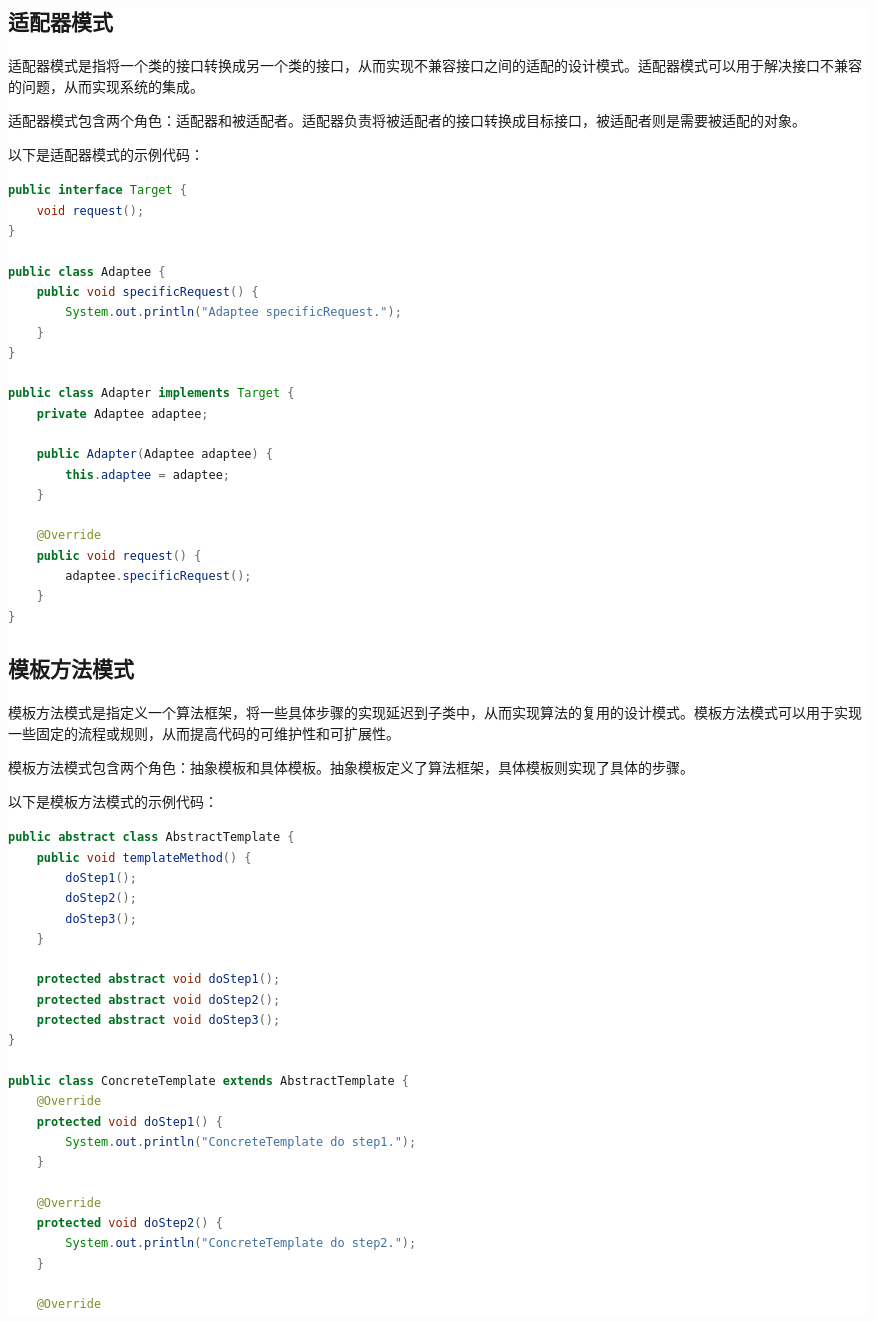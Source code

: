 ## 适配器模式

适配器模式是指将一个类的接口转换成另一个类的接口，从而实现不兼容接口之间的适配的设计模式。适配器模式可以用于解决接口不兼容的问题，从而实现系统的集成。

适配器模式包含两个角色：适配器和被适配者。适配器负责将被适配者的接口转换成目标接口，被适配者则是需要被适配的对象。

以下是适配器模式的示例代码：

```java
public interface Target {
    void request();
}

public class Adaptee {
    public void specificRequest() {
        System.out.println("Adaptee specificRequest.");
    }
}

public class Adapter implements Target {
    private Adaptee adaptee;

    public Adapter(Adaptee adaptee) {
        this.adaptee = adaptee;
    }

    @Override
    public void request() {
        adaptee.specificRequest();
    }
}
```

## 模板方法模式

模板方法模式是指定义一个算法框架，将一些具体步骤的实现延迟到子类中，从而实现算法的复用的设计模式。模板方法模式可以用于实现一些固定的流程或规则，从而提高代码的可维护性和可扩展性。

模板方法模式包含两个角色：抽象模板和具体模板。抽象模板定义了算法框架，具体模板则实现了具体的步骤。

以下是模板方法模式的示例代码：

```java
public abstract class AbstractTemplate {
    public void templateMethod() {
        doStep1();
        doStep2();
        doStep3();
    }

    protected abstract void doStep1();
    protected abstract void doStep2();
    protected abstract void doStep3();
}

public class ConcreteTemplate extends AbstractTemplate {
    @Override
    protected void doStep1() {
        System.out.println("ConcreteTemplate do step1.");
    }

    @Override
    protected void doStep2() {
        System.out.println("ConcreteTemplate do step2.");
    }

    @Override
```